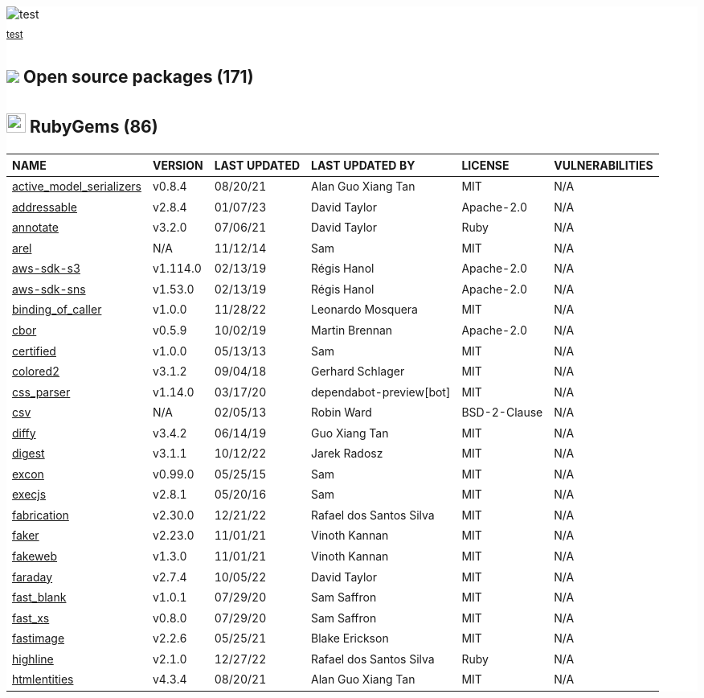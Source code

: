 <td align='center'>
  <img width='36' height='36' src='https://img.stackshare.io/service/5477/no-img-open-source.png' alt='test'>
  <br>
  <sub><a href="test">test</a></sub>
  <br>
  <sub></sub>
</td>

</tr>
</table>


## <img src='https://img.stackshare.io/group.svg' /> Open source packages (171)</h2>

## <img width='24' height='24' src='https://img.stackshare.io/service/12795/5jL6-BA5_400x400.jpeg'/> RubyGems (86)

|NAME|VERSION|LAST UPDATED|LAST UPDATED BY|LICENSE|VULNERABILITIES|
|:------|:------|:------|:------|:------|:------|
|[active_model_serializers](https://rubygems.org/active_model_serializers)|v0.8.4|08/20/21|Alan Guo Xiang Tan |MIT|N/A|
|[addressable](https://rubygems.org/addressable)|v2.8.4|01/07/23|David Taylor |Apache-2.0|N/A|
|[annotate](https://rubygems.org/annotate)|v3.2.0|07/06/21|David Taylor |Ruby|N/A|
|[arel](https://rubygems.org/arel)|N/A|11/12/14|Sam |MIT|N/A|
|[aws-sdk-s3](https://rubygems.org/aws-sdk-s3)|v1.114.0|02/13/19|Régis Hanol |Apache-2.0|N/A|
|[aws-sdk-sns](https://rubygems.org/aws-sdk-sns)|v1.53.0|02/13/19|Régis Hanol |Apache-2.0|N/A|
|[binding_of_caller](https://rubygems.org/binding_of_caller)|v1.0.0|11/28/22|Leonardo Mosquera |MIT|N/A|
|[cbor](https://rubygems.org/cbor)|v0.5.9|10/02/19|Martin Brennan |Apache-2.0|N/A|
|[certified](https://rubygems.org/certified)|v1.0.0|05/13/13|Sam |MIT|N/A|
|[colored2](https://rubygems.org/colored2)|v3.1.2|09/04/18|Gerhard Schlager |MIT|N/A|
|[css_parser](https://rubygems.org/css_parser)|v1.14.0|03/17/20|dependabot-preview[bot] |MIT|N/A|
|[csv](https://rubygems.org/csv)|N/A|02/05/13|Robin Ward |BSD-2-Clause|N/A|
|[diffy](https://rubygems.org/diffy)|v3.4.2|06/14/19|Guo Xiang Tan |MIT|N/A|
|[digest](https://rubygems.org/digest)|v3.1.1|10/12/22|Jarek Radosz |MIT|N/A|
|[excon](https://rubygems.org/excon)|v0.99.0|05/25/15|Sam |MIT|N/A|
|[execjs](https://rubygems.org/execjs)|v2.8.1|05/20/16|Sam |MIT|N/A|
|[fabrication](https://rubygems.org/fabrication)|v2.30.0|12/21/22|Rafael dos Santos Silva |MIT|N/A|
|[faker](https://rubygems.org/faker)|v2.23.0|11/01/21|Vinoth Kannan |MIT|N/A|
|[fakeweb](https://rubygems.org/fakeweb)|v1.3.0|11/01/21|Vinoth Kannan |MIT|N/A|
|[faraday](https://rubygems.org/faraday)|v2.7.4|10/05/22|David Taylor |MIT|N/A|
|[fast_blank](https://rubygems.org/fast_blank)|v1.0.1|07/29/20|Sam Saffron |MIT|N/A|
|[fast_xs](https://rubygems.org/fast_xs)|v0.8.0|07/29/20|Sam Saffron |MIT|N/A|
|[fastimage](https://rubygems.org/fastimage)|v2.2.6|05/25/21|Blake Erickson |MIT|N/A|
|[highline](https://rubygems.org/highline)|v2.1.0|12/27/22|Rafael dos Santos Silva |Ruby|N/A|
|[htmlentities](https://rubygems.org/htmlentities)|v4.3.4|08/20/21|Alan Guo Xiang Tan |MIT|N/A|